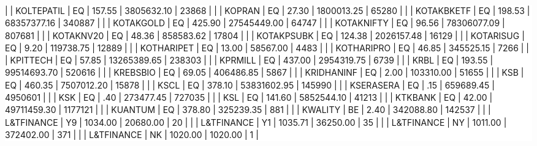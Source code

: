 |  | KOLTEPATIL | EQ | 157.55 | 3805632.10 | 23868 |
|  | KOPRAN | EQ | 27.30 | 1800013.25 | 65280 |
|  | KOTAKBKETF | EQ | 198.53 | 68357377.16 | 340887 |
|  | KOTAKGOLD | EQ | 425.90 | 27545449.00 | 64747 |
|  | KOTAKNIFTY | EQ | 96.56 | 78306077.09 | 807681 |
|  | KOTAKNV20 | EQ | 48.36 | 858583.62 | 17804 |
|  | KOTAKPSUBK | EQ | 124.38 | 2026157.48 | 16129 |
|  | KOTARISUG | EQ | 9.20 | 119738.75 | 12889 |
|  | KOTHARIPET | EQ | 13.00 | 58567.00 | 4483 |
|  | KOTHARIPRO | EQ | 46.85 | 345525.15 | 7266 |
|  | KPITTECH | EQ | 57.85 | 13265389.65 | 238303 |
|  | KPRMILL | EQ | 437.00 | 2954319.75 | 6739 |
|  | KRBL | EQ | 193.55 | 99514693.70 | 520616 |
|  | KREBSBIO | EQ | 69.05 | 406486.85 | 5867 |
|  | KRIDHANINF | EQ | 2.00 | 103310.00 | 51655 |
|  | KSB | EQ | 460.35 | 7507012.20 | 15878 |
|  | KSCL | EQ | 378.10 | 53831602.95 | 145990 |
|  | KSERASERA | EQ | .15 | 659689.45 | 4950601 |
|  | KSK | EQ | .40 | 273477.45 | 727035 |
|  | KSL | EQ | 141.60 | 5852544.10 | 41213 |
|  | KTKBANK | EQ | 42.00 | 49711459.30 | 1177121 |
|  | KUANTUM | EQ | 378.80 | 325239.35 | 881 |
|  | KWALITY | BE | 2.40 | 342088.80 | 142537 |
|  | L&TFINANCE | Y9 | 1034.00 | 20680.00 | 20 |
|  | L&TFINANCE | Y1 | 1035.71 | 36250.00 | 35 |
|  | L&TFINANCE | NY | 1011.00 | 372402.00 | 371 |
|  | L&TFINANCE | NK | 1020.00 | 1020.00 | 1 |
